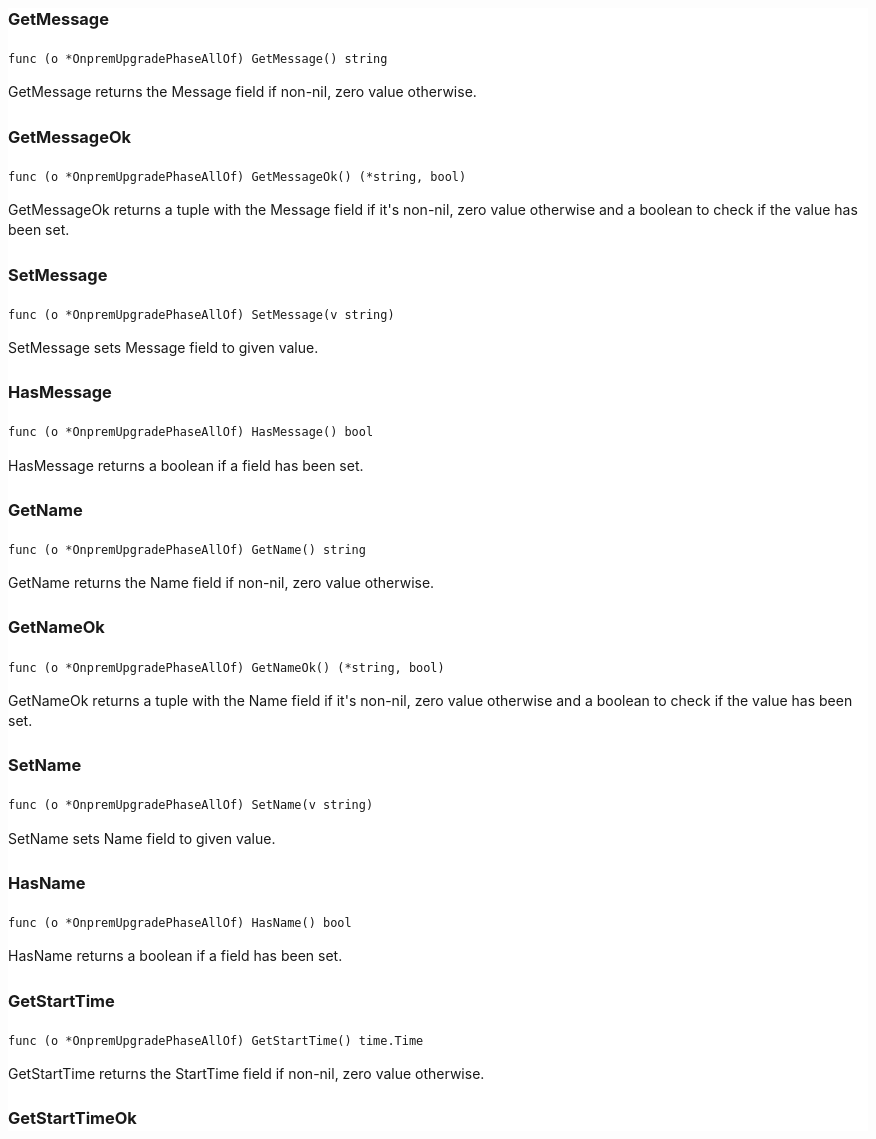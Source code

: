 ### GetMessage

`func (o *OnpremUpgradePhaseAllOf) GetMessage() string`

GetMessage returns the Message field if non-nil, zero value otherwise.

### GetMessageOk

`func (o *OnpremUpgradePhaseAllOf) GetMessageOk() (*string, bool)`

GetMessageOk returns a tuple with the Message field if it's non-nil, zero value otherwise
and a boolean to check if the value has been set.

### SetMessage

`func (o *OnpremUpgradePhaseAllOf) SetMessage(v string)`

SetMessage sets Message field to given value.

### HasMessage

`func (o *OnpremUpgradePhaseAllOf) HasMessage() bool`

HasMessage returns a boolean if a field has been set.

### GetName

`func (o *OnpremUpgradePhaseAllOf) GetName() string`

GetName returns the Name field if non-nil, zero value otherwise.

### GetNameOk

`func (o *OnpremUpgradePhaseAllOf) GetNameOk() (*string, bool)`

GetNameOk returns a tuple with the Name field if it's non-nil, zero value otherwise
and a boolean to check if the value has been set.

### SetName

`func (o *OnpremUpgradePhaseAllOf) SetName(v string)`

SetName sets Name field to given value.

### HasName

`func (o *OnpremUpgradePhaseAllOf) HasName() bool`

HasName returns a boolean if a field has been set.

### GetStartTime

`func (o *OnpremUpgradePhaseAllOf) GetStartTime() time.Time`

GetStartTime returns the StartTime field if non-nil, zero value otherwise.

### GetStartTimeOk
